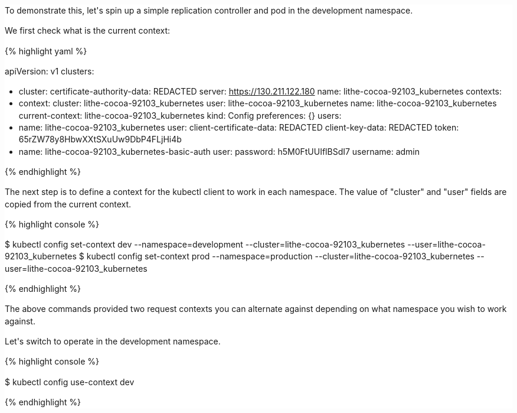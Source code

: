 To demonstrate this, let's spin up a simple replication controller and pod in the development namespace.

We first check what is the current context:

{% highlight yaml %}

apiVersion: v1
clusters:
- cluster:
    certificate-authority-data: REDACTED
    server: https://130.211.122.180
  name: lithe-cocoa-92103_kubernetes
contexts:
- context:
    cluster: lithe-cocoa-92103_kubernetes
    user: lithe-cocoa-92103_kubernetes
  name: lithe-cocoa-92103_kubernetes
current-context: lithe-cocoa-92103_kubernetes
kind: Config
preferences: {}
users:
- name: lithe-cocoa-92103_kubernetes
  user:
    client-certificate-data: REDACTED
    client-key-data: REDACTED
    token: 65rZW78y8HbwXXtSXuUw9DbP4FLjHi4b
- name: lithe-cocoa-92103_kubernetes-basic-auth
  user:
    password: h5M0FtUUIflBSdI7
    username: admin

{% endhighlight %}

The next step is to define a context for the kubectl client to work in each namespace. The value of "cluster" and "user" fields are copied from the current context.

{% highlight console %}

$ kubectl config set-context dev --namespace=development --cluster=lithe-cocoa-92103_kubernetes --user=lithe-cocoa-92103_kubernetes
$ kubectl config set-context prod --namespace=production --cluster=lithe-cocoa-92103_kubernetes --user=lithe-cocoa-92103_kubernetes

{% endhighlight %}

The above commands provided two request contexts you can alternate against depending on what namespace you
wish to work against.

Let's switch to operate in the development namespace.

{% highlight console %}

$ kubectl config use-context dev

{% endhighlight %}
